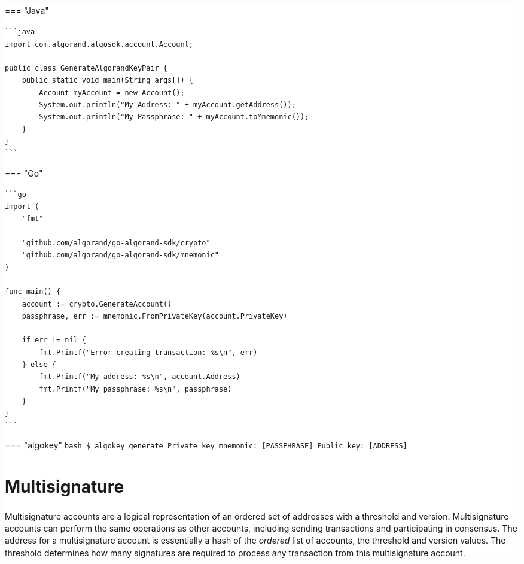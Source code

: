 === "Java"

	```java
	import com.algorand.algosdk.account.Account;    

	public class GenerateAlgorandKeyPair {
		public static void main(String args[]) {
			Account myAccount = new Account();
			System.out.println("My Address: " + myAccount.getAddress());
			System.out.println("My Passphrase: " + myAccount.toMnemonic());
		}
	}
	```


=== "Go"

	```go
	import (
		"fmt"

		"github.com/algorand/go-algorand-sdk/crypto"
		"github.com/algorand/go-algorand-sdk/mnemonic"
	)

	func main() {
		account := crypto.GenerateAccount()
		passphrase, err := mnemonic.FromPrivateKey(account.PrivateKey)

		if err != nil {
			fmt.Printf("Error creating transaction: %s\n", err)
		} else {
			fmt.Printf("My address: %s\n", account.Address)
			fmt.Printf("My passphrase: %s\n", passphrase)
		}
	}
	```



=== "algokey"
	```bash
	$ algokey generate
	Private key mnemonic: [PASSPHRASE]
	Public key: [ADDRESS]
	```

# Multisignature

Multisignature accounts are a logical representation of an ordered set of addresses with a threshold and version. Multisignature accounts can perform the same operations as other accounts, including sending transactions and participating in consensus. The address for a multisignature account is essentially a hash of the _ordered_ list of accounts, the threshold and version values. The threshold determines how many signatures are required to process any transaction from this multisignature account. 
